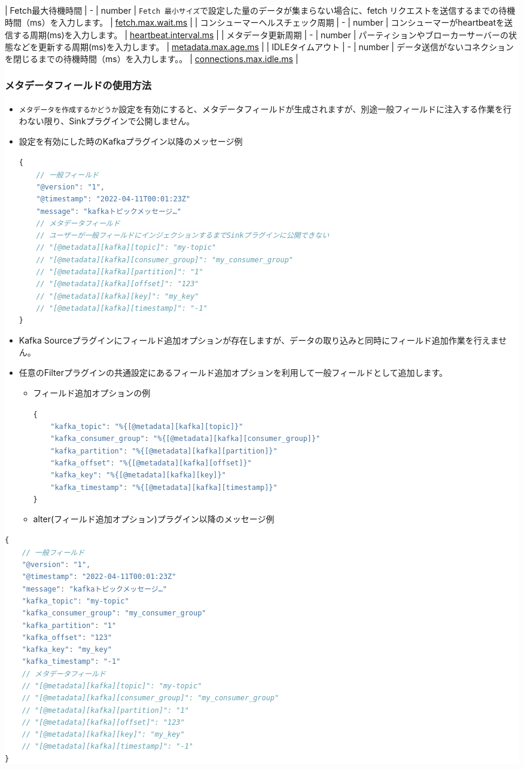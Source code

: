 | Fetch最大待機時間 | - | number | `Fetch 最小サイズ`で設定した量のデータが集まらない場合に、fetch リクエストを送信するまでの待機時間（ms）を入力します。 | [fetch.max.wait.ms](https://kafka.apache.org/documentation/#consumerconfigs_fetch.max.wait.ms)                                                                                                                                                                                                                                                           |
| コンシューマーヘルスチェック周期 | - | number | コンシューマーがheartbeatを送信する周期(ms)を入力します。 | [heartbeat.interval.ms](https://kafka.apache.org/documentation/#consumerconfigs_heartbeat.interval.ms)                                                                                                                                                                                                                                                   |
| メタデータ更新周期 | - | number | パーティションやブローカーサーバーの状態などを更新する周期(ms)を入力します。 | [metadata.max.age.ms](https://kafka.apache.org/documentation/#producerconfigs_metadata.max.age.ms)                                                                                                                                                                                                                                                       |
| IDLEタイムアウト | - | number | データ送信がないコネクションを閉じるまでの待機時間（ms）を入力します。。 | [connections.max.idle.ms](https://kafka.apache.org/documentation/#consumerconfigs_connections.max.idle.ms)                                                                                                                                                                                                                                               |

### メタデータフィールドの使用方法

* `メタデータを作成するかどうか`設定を有効にすると、メタデータフィールドが生成されますが、別途一般フィールドに注入する作業を行わない限り、Sinkプラグインで公開しません。
* 設定を有効にした時のKafkaプラグイン以降のメッセージ例
    ```js
    {
        // 一般フィールド
        "@version": "1",
        "@timestamp": "2022-04-11T00:01:23Z"
        "message": "kafkaトピックメッセージ…"
        // メタデータフィールド
        // ユーザーが一般フィールドにインジェクションするまでSinkプラグインに公開できない
        // "[@metadata][kafka][topic]": "my-topic"
        // "[@metadata][kafka][consumer_group]": "my_consumer_group"
        // "[@metadata][kafka][partition]": "1"
        // "[@metadata][kafka][offset]": "123"
        // "[@metadata][kafka][key]": "my_key"
        // "[@metadata][kafka][timestamp]": "-1"
    }
    ```

* Kafka Sourceプラグインにフィールド追加オプションが存在しますが、データの取り込みと同時にフィールド追加作業を行えません。
* 任意のFilterプラグインの共通設定にあるフィールド追加オプションを利用して一般フィールドとして追加します。
    * フィールド追加オプションの例
        ```js
        {
            "kafka_topic": "%{[@metadata][kafka][topic]}"
            "kafka_consumer_group": "%{[@metadata][kafka][consumer_group]}"
            "kafka_partition": "%{[@metadata][kafka][partition]}"
            "kafka_offset": "%{[@metadata][kafka][offset]}"
            "kafka_key": "%{[@metadata][kafka][key]}"
            "kafka_timestamp": "%{[@metadata][kafka][timestamp]}"
        }
        ```
    * alter(フィールド追加オプション)プラグイン以降のメッセージ例
```js
{
    // 一般フィールド
    "@version": "1",
    "@timestamp": "2022-04-11T00:01:23Z"
    "message": "kafkaトピックメッセージ…"
    "kafka_topic": "my-topic"
    "kafka_consumer_group": "my_consumer_group"
    "kafka_partition": "1"
    "kafka_offset": "123"
    "kafka_key": "my_key"
    "kafka_timestamp": "-1"
    // メタデータフィールド
    // "[@metadata][kafka][topic]": "my-topic"
    // "[@metadata][kafka][consumer_group]": "my_consumer_group"
    // "[@metadata][kafka][partition]": "1"
    // "[@metadata][kafka][offset]": "123"
    // "[@metadata][kafka][key]": "my_key"
    // "[@metadata][kafka][timestamp]": "-1"
}
```
